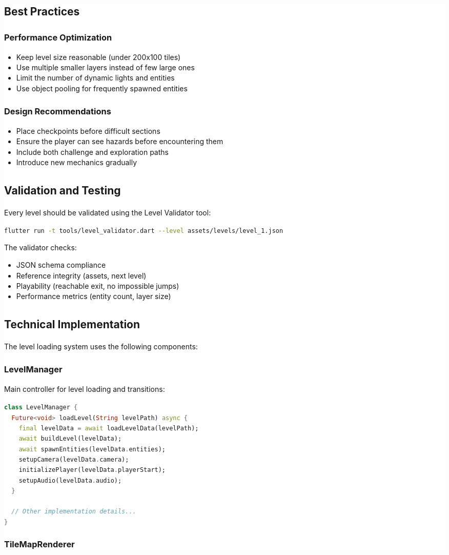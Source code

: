 ## Best Practices

### Performance Optimization
- Keep level size reasonable (under 200x100 tiles)
- Use multiple smaller layers instead of few large ones
- Limit the number of dynamic lights and entities
- Use object pooling for frequently spawned entities

### Design Recommendations
- Place checkpoints before difficult sections
- Ensure the player can see hazards before encountering them
- Include both challenge and exploration paths
- Introduce new mechanics gradually

## Validation and Testing

Every level should be validated using the Level Validator tool:

```bash
flutter run -t tools/level_validator.dart --level assets/levels/level_1.json
```

The validator checks:
- JSON schema compliance
- Reference integrity (assets, next level)
- Playability (reachable exit, no impossible jumps)
- Performance metrics (entity count, layer size)

## Technical Implementation

The level loading system uses the following components:

### LevelManager

Main controller for level loading and transitions:

```dart
class LevelManager {
  Future<void> loadLevel(String levelPath) async {
    final levelData = await loadLevelData(levelPath);
    await buildLevel(levelData);
    await spawnEntities(levelData.entities);
    setupCamera(levelData.camera);
    initializePlayer(levelData.playerStart);
    setupAudio(levelData.audio);
  }
  
  // Other implementation details...
}
```

### TileMapRenderer
